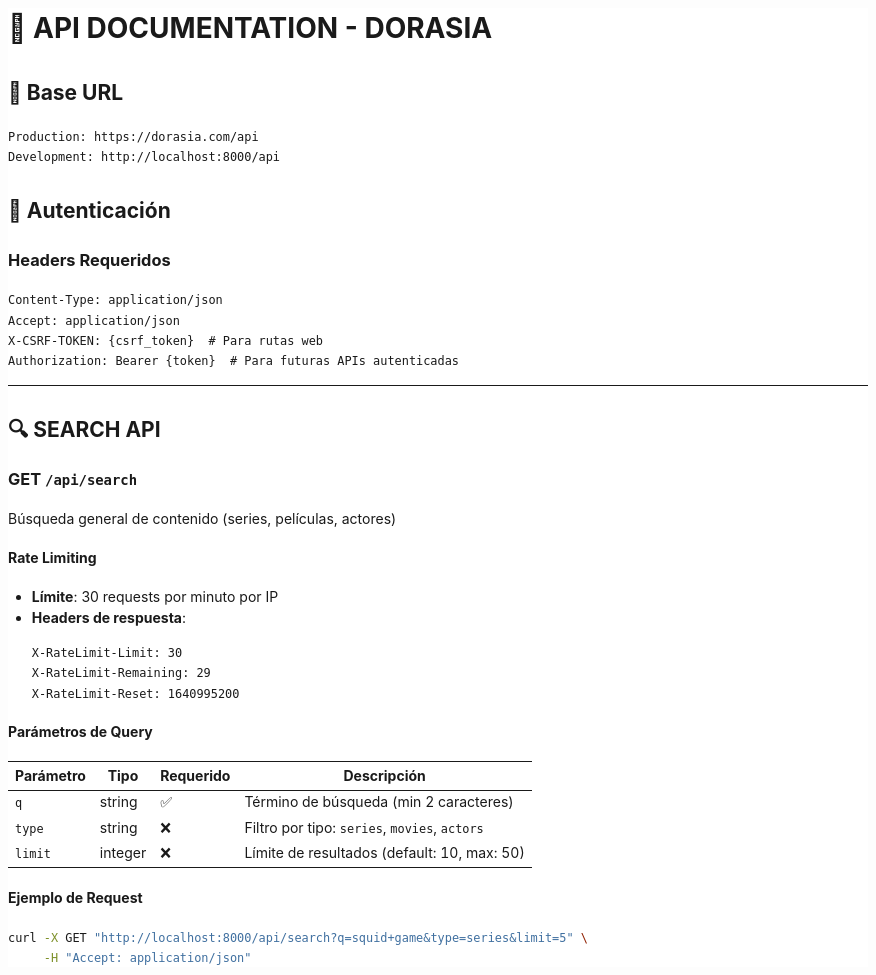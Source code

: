 # 📡 API DOCUMENTATION - DORASIA

## 🔗 Base URL
```
Production: https://dorasia.com/api
Development: http://localhost:8000/api
```

## 🔑 Autenticación

### Headers Requeridos
```http
Content-Type: application/json
Accept: application/json
X-CSRF-TOKEN: {csrf_token}  # Para rutas web
Authorization: Bearer {token}  # Para futuras APIs autenticadas
```

---

## 🔍 SEARCH API

### **GET** `/api/search`
Búsqueda general de contenido (series, películas, actores)

#### Rate Limiting
- **Límite**: 30 requests por minuto por IP
- **Headers de respuesta**:
  ```http
  X-RateLimit-Limit: 30
  X-RateLimit-Remaining: 29
  X-RateLimit-Reset: 1640995200
  ```

#### Parámetros de Query
| Parámetro | Tipo | Requerido | Descripción |
|-----------|------|-----------|-------------|
| `q` | string | ✅ | Término de búsqueda (min 2 caracteres) |
| `type` | string | ❌ | Filtro por tipo: `series`, `movies`, `actors` |
| `limit` | integer | ❌ | Límite de resultados (default: 10, max: 50) |

#### Ejemplo de Request
```bash
curl -X GET "http://localhost:8000/api/search?q=squid+game&type=series&limit=5" \
     -H "Accept: application/json"
```
